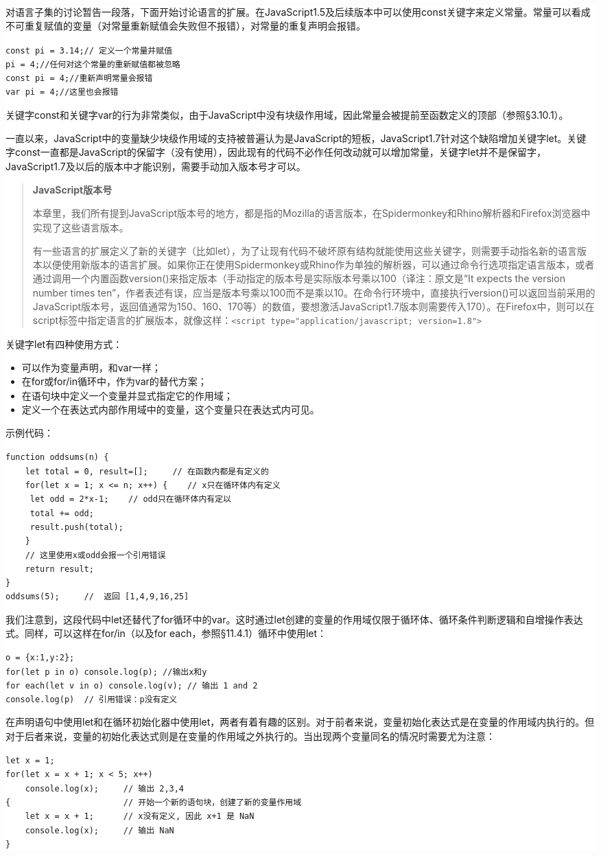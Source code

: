 对语言子集的讨论暂告一段落，下面开始讨论语言的扩展。在JavaScript1.5及后续版本中可以使用const关键字来定义常量。常量可以看成不可重复赋值的变量（对常量重新赋值会失败但不报错），对常量的重复声明会报错。

	const pi = 3.14;// 定义一个常量并赋值
	pi = 4;//任何对这个常量的重新赋值都被忽略
	const pi = 4;//重新声明常量会报错
	var pi = 4;//这里也会报错

关键字const和关键字var的行为非常类似，由于JavaScript中没有块级作用域，因此常量会被提前至函数定义的顶部（参照§3.10.1）。

一直以来，JavaScript中的变量缺少块级作用域的支持被普遍认为是JavaScript的短板，JavaScript1.7针对这个缺陷增加关键字let。关键字const一直都是JavaScript的保留字（没有使用），因此现有的代码不必作任何改动就可以增加常量，关键字let并不是保留字，JavaScript1.7及以后的版本中才能识别，需要手动加入版本号才可以。


>**JavaScript版本号**
>
>本章里，我们所有提到JavaScript版本号的地方，都是指的Mozilla的语言版本，在Spidermonkey和Rhino解析器和Firefox浏览器中实现了这些语言版本。
>
>有一些语言的扩展定义了新的关键字（比如let），为了让现有代码不破坏原有结构就能使用这些关键字，则需要手动指名新的语言版本以便使用新版本的语言扩展。如果你正在使用Spidermonkey或Rhino作为单独的解析器，可以通过命令行选项指定语言版本，或者通过调用一个内置函数version()来指定版本（手动指定的版本号是实际版本号乘以100（译注：原文是“It expects the version number times ten”，作者表述有误，应当是版本号乘以100而不是乘以10。在命令行环境中，直接执行version()可以返回当前采用的JavaScript版本号，返回值通常为150、160、170等）的数值，要想激活JavaScript1.7版本则需要传入170）。在Firefox中，则可以在script标签中指定语言的扩展版本，就像这样：`<script type="application/javascript; version=1.8">`

关键字let有四种使用方式：

- 可以作为变量声明，和var一样；
- 在for或for/in循环中，作为var的替代方案；
- 在语句块中定义一个变量并显式指定它的作用域；
- 定义一个在表达式内部作用域中的变量，这个变量只在表达式内可见。

示例代码：

	function oddsums(n) {
		let total = 0, result=[];     // 在函数内都是有定义的
		for(let x = 1; x <= n; x++) {    // x只在循环体内有定义
		 let odd = 2*x-1;    // odd只在循环体内有定以
		 total += odd;
		 result.push(total);
		}
		// 这里使用x或odd会报一个引用错误
		return result;
	}
	oddsums(5); 	//  返回 [1,4,9,16,25]

我们注意到，这段代码中let还替代了for循环中的var。这时通过let创建的变量的作用域仅限于循环体、循环条件判断逻辑和自增操作表达式。同样，可以这样在for/in（以及for each，参照§11.4.1）循环中使用let：

	o = {x:1,y:2};
	for(let p in o) console.log(p);	//输出x和y
	for each(let v in o) console.log(v); // 输出 1 and 2
	console.log(p)	// 引用错误：p没有定义

在声明语句中使用let和在循环初始化器中使用let，两者有着有趣的区别。对于前者来说，变量初始化表达式是在变量的作用域内执行的。但对于后者来说，变量的初始化表达式则是在变量的作用域之外执行的。当出现两个变量同名的情况时需要尤为注意：

	let x = 1;
	for(let x = x + 1; x < 5; x++)
		console.log(x); 	// 输出 2,3,4
	{ 						// 开始一个新的语句块，创建了新的变量作用域
		let x = x + 1;		// x没有定义, 因此 x+1 是 NaN
		console.log(x); 	// 输出 NaN
	}
